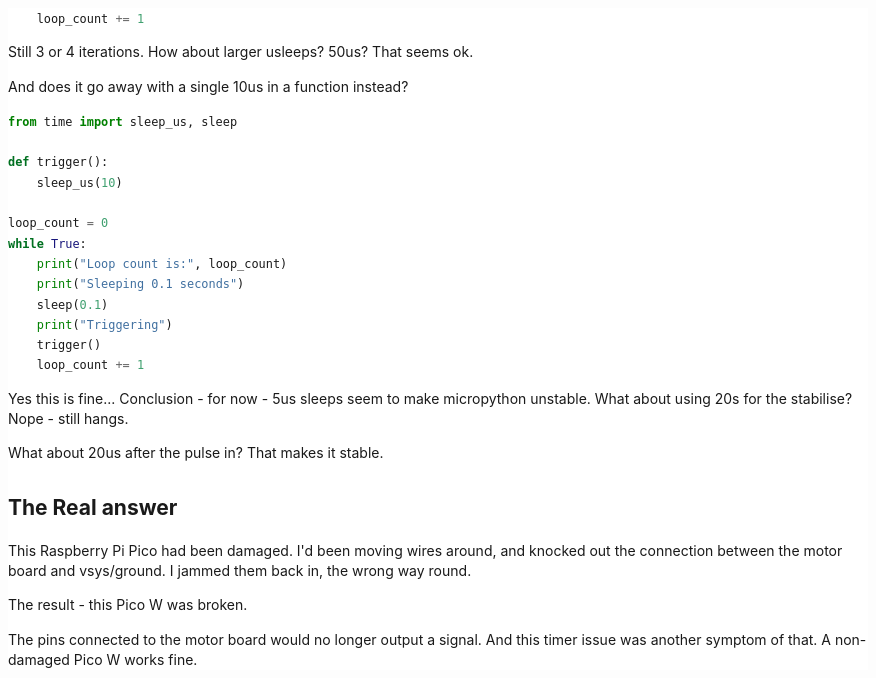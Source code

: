 ```python
    loop_count += 1
```

Still 3 or 4 iterations. How about larger usleeps? 50us?
That seems ok.


And does it go away with a single 10us in a function instead?

```python
from time import sleep_us, sleep

def trigger():
    sleep_us(10)

loop_count = 0
while True:
    print("Loop count is:", loop_count)
    print("Sleeping 0.1 seconds")
    sleep(0.1)
    print("Triggering")
    trigger()
    loop_count += 1
```

Yes this is fine...
Conclusion - for now - 5us sleeps seem to make micropython unstable.
What about using 20s for the stabilise?
Nope - still hangs.

What about 20us after the pulse in?
That makes it stable.


## The Real answer

This Raspberry Pi Pico had been damaged. I'd been moving wires around, and knocked out the connection between the motor board and vsys/ground. I jammed them back in, the wrong way round.

The result - this Pico W was broken.

The pins connected to the motor board would no longer output a signal. And this timer issue was another symptom of that. A non-damaged Pico W works fine.
